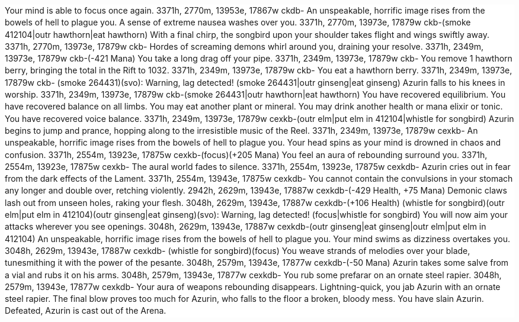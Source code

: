 Your mind is able to focus once again.
3371h, 2770m, 13953e, 17867w ckdb-
An unspeakable, horrific image rises from the bowels of hell to plague you.
A sense of extreme nausea washes over you.
3371h, 2770m, 13973e, 17879w ckb-(smoke 412104|outr hawthorn|eat hawthorn)
With a final chirp, the songbird upon your shoulder takes flight and wings swiftly away.
3371h, 2770m, 13973e, 17879w ckb-
Hordes of screaming demons whirl around you, draining your resolve.
3371h, 2349m, 13973e, 17879w ckb-(-421 Mana) 
You take a long drag off your pipe.
3371h, 2349m, 13973e, 17879w ckb-
You remove 1 hawthorn berry, bringing the total in the Rift to 1032.
3371h, 2349m, 13973e, 17879w ckb-
You eat a hawthorn berry.
3371h, 2349m, 13973e, 17879w ckb-
(smoke 264431)(svo): Warning, lag detected!
(smoke 264431|outr ginseng|eat ginseng)
Azurin falls to his knees in worship.
3371h, 2349m, 13973e, 17879w ckb-(smoke 264431|outr hawthorn|eat hawthorn)
You have recovered equilibrium.
You have recovered balance on all limbs.
You may eat another plant or mineral.
You may drink another health or mana elixir or tonic.
You have recovered voice balance.
3371h, 2349m, 13973e, 17879w cexkb-(outr elm|put elm in 412104|whistle for songbird)
Azurin begins to jump and prance, hopping along to the irresistible music of the Reel.
3371h, 2349m, 13973e, 17879w cexkb-
An unspeakable, horrific image rises from the bowels of hell to plague you.
Your head spins as your mind is drowned in chaos and confusion.
3371h, 2554m, 13923e, 17875w cexkb-(focus)(+205 Mana) 
You feel an aura of rebounding surround you.
3371h, 2554m, 13923e, 17875w cexkb-
The aural world fades to silence.
3371h, 2554m, 13923e, 17875w cexkdb-
Azurin cries out in fear from the dark effects of the Lament.
3371h, 2554m, 13943e, 17875w cexkdb-
You cannot contain the convulsions in your stomach any longer and double over, retching violently.
2942h, 2629m, 13943e, 17887w cexkdb-(-429 Health, +75 Mana) 
Demonic claws lash out from unseen holes, raking your flesh.
3048h, 2629m, 13943e, 17887w cexkdb-(+106 Health) 
(whistle for songbird)(outr elm|put elm in 412104)(outr ginseng|eat ginseng)(svo): Warning, lag 
detected!
(focus|whistle for songbird)
You will now aim your attacks wherever you see openings.
3048h, 2629m, 13943e, 17887w cexkdb-(outr ginseng|eat ginseng|outr elm|put elm in 412104)
An unspeakable, horrific image rises from the bowels of hell to plague you.
Your mind swims as dizziness overtakes you.
3048h, 2629m, 13943e, 17887w cexkdb-
(whistle for songbird)(focus)
You weave strands of melodies over your blade, tunesmithing it with the power of the pesante.
3048h, 2579m, 13943e, 17877w cexkdb-(-50 Mana) 
Azurin takes some salve from a vial and rubs it on his arms.
3048h, 2579m, 13943e, 17877w cexkdb-
You rub some prefarar on an ornate steel rapier.
3048h, 2579m, 13943e, 17877w cexkdb-
Your aura of weapons rebounding disappears.
Lightning-quick, you jab Azurin with an ornate steel rapier.
The final blow proves too much for Azurin, who falls to the floor a broken, bloody mess.
You have slain Azurin.
Defeated, Azurin is cast out of the Arena.